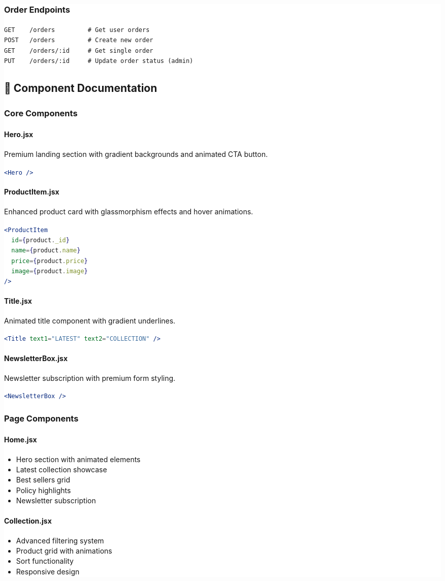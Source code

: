 ### Order Endpoints
```
GET    /orders         # Get user orders
POST   /orders         # Create new order
GET    /orders/:id     # Get single order
PUT    /orders/:id     # Update order status (admin)
```

## 🎯 Component Documentation

### Core Components

#### Hero.jsx
Premium landing section with gradient backgrounds and animated CTA button.
```jsx
<Hero />
```

#### ProductItem.jsx
Enhanced product card with glassmorphism effects and hover animations.
```jsx
<ProductItem
  id={product._id}
  name={product.name}
  price={product.price}
  image={product.image}
/>
```

#### Title.jsx
Animated title component with gradient underlines.
```jsx
<Title text1="LATEST" text2="COLLECTION" />
```

#### NewsletterBox.jsx
Newsletter subscription with premium form styling.
```jsx
<NewsletterBox />
```

### Page Components

#### Home.jsx
- Hero section with animated elements
- Latest collection showcase
- Best sellers grid
- Policy highlights
- Newsletter subscription

#### Collection.jsx
- Advanced filtering system
- Product grid with animations
- Sort functionality
- Responsive design
